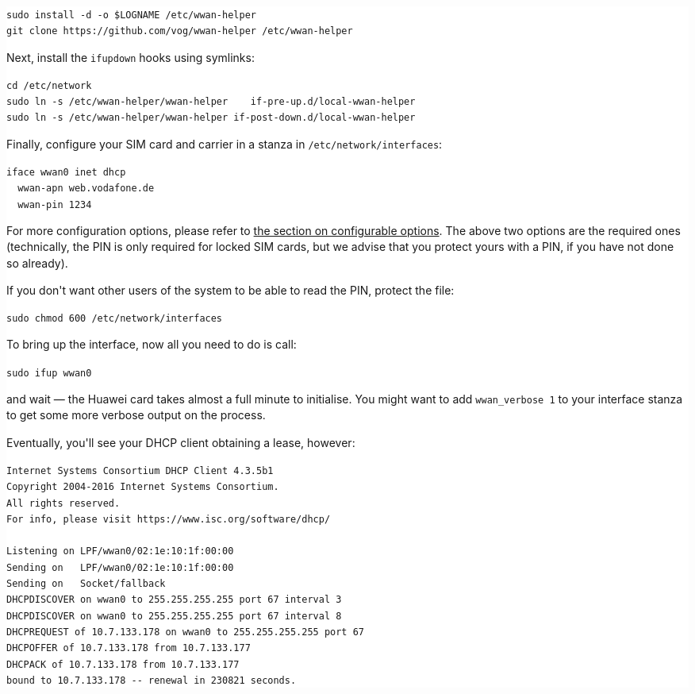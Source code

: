 ```shell
sudo install -d -o $LOGNAME /etc/wwan-helper
git clone https://github.com/vog/wwan-helper /etc/wwan-helper
```

Next, install the `ifupdown` hooks using symlinks:

```shell
cd /etc/network
sudo ln -s /etc/wwan-helper/wwan-helper    if-pre-up.d/local-wwan-helper
sudo ln -s /etc/wwan-helper/wwan-helper if-post-down.d/local-wwan-helper
```

Finally, configure your SIM card and carrier in a stanza in
`/etc/network/interfaces`:

```
iface wwan0 inet dhcp
  wwan-apn web.vodafone.de
  wwan-pin 1234
```

For more configuration options, please refer to [the section on configurable
options](#configuration-options). The above two options are the required ones
(technically, the PIN is only required for locked SIM cards, but we advise that
you protect yours with a PIN, if you have not done so already).

If you don't want other users of the system to be able to read the PIN,
protect the file:

```shell
sudo chmod 600 /etc/network/interfaces
```

To bring up the interface, now all you need to do is call:

```shell
sudo ifup wwan0
```

and wait — the Huawei card takes almost a full minute to initialise. You might
want to add `wwan_verbose 1` to your interface stanza to get some more verbose
output on the process.

Eventually, you'll see your DHCP client obtaining a lease, however:

```
Internet Systems Consortium DHCP Client 4.3.5b1
Copyright 2004-2016 Internet Systems Consortium.
All rights reserved.
For info, please visit https://www.isc.org/software/dhcp/

Listening on LPF/wwan0/02:1e:10:1f:00:00
Sending on   LPF/wwan0/02:1e:10:1f:00:00
Sending on   Socket/fallback
DHCPDISCOVER on wwan0 to 255.255.255.255 port 67 interval 3
DHCPDISCOVER on wwan0 to 255.255.255.255 port 67 interval 8
DHCPREQUEST of 10.7.133.178 on wwan0 to 255.255.255.255 port 67
DHCPOFFER of 10.7.133.178 from 10.7.133.177
DHCPACK of 10.7.133.178 from 10.7.133.177
bound to 10.7.133.178 -- renewal in 230821 seconds.
```
